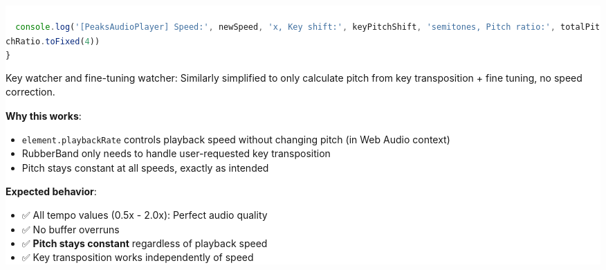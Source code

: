 ```javascript

  console.log('[PeaksAudioPlayer] Speed:', newSpeed, 'x, Key shift:', keyPitchShift, 'semitones, Pitch ratio:', totalPitchRatio.toFixed(4))
}
```

Key watcher and fine-tuning watcher: Similarly simplified to only calculate pitch from key transposition + fine tuning, no speed correction.

**Why this works**:
- `element.playbackRate` controls playback speed without changing pitch (in Web Audio context)
- RubberBand only needs to handle user-requested key transposition
- Pitch stays constant at all speeds, exactly as intended

**Expected behavior**:
- ✅ All tempo values (0.5x - 2.0x): Perfect audio quality
- ✅ No buffer overruns
- ✅ **Pitch stays constant** regardless of playback speed
- ✅ Key transposition works independently of speed
